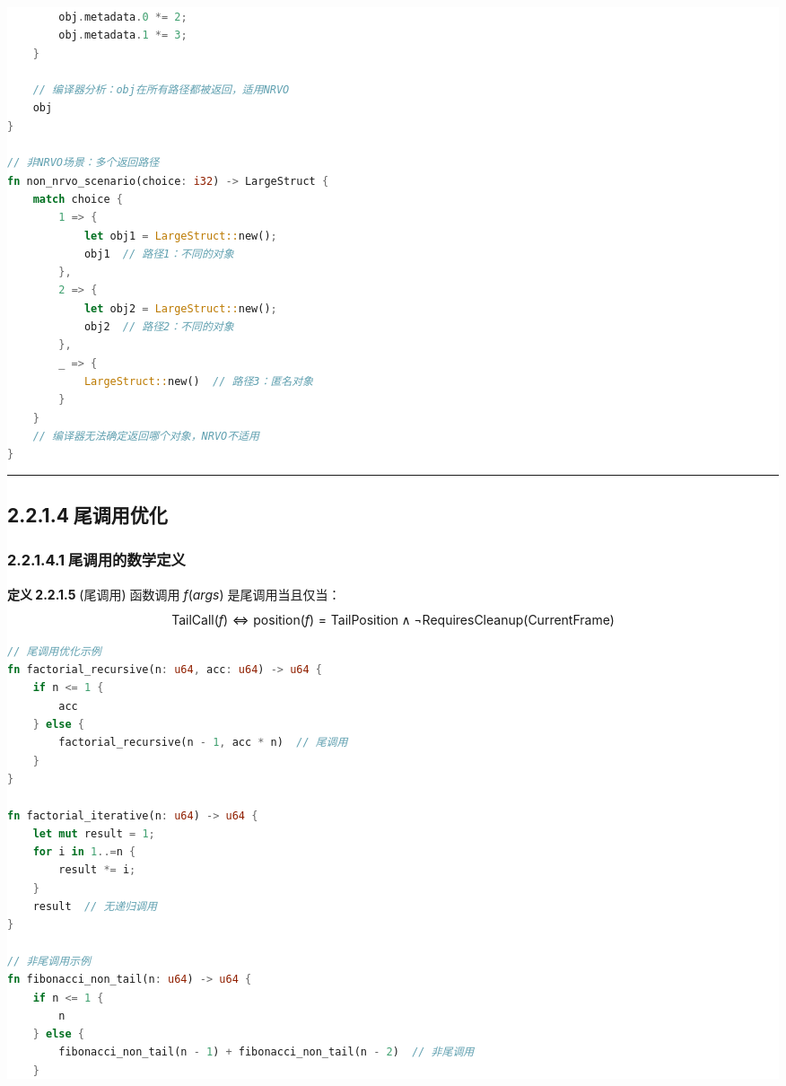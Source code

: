 ```rust
        obj.metadata.0 *= 2;
        obj.metadata.1 *= 3;
    }
    
    // 编译器分析：obj在所有路径都被返回，适用NRVO
    obj
}

// 非NRVO场景：多个返回路径
fn non_nrvo_scenario(choice: i32) -> LargeStruct {
    match choice {
        1 => {
            let obj1 = LargeStruct::new();
            obj1  // 路径1：不同的对象
        },
        2 => {
            let obj2 = LargeStruct::new();
            obj2  // 路径2：不同的对象
        },
        _ => {
            LargeStruct::new()  // 路径3：匿名对象
        }
    }
    // 编译器无法确定返回哪个对象，NRVO不适用
}
```

---

## 2.2.1.4 尾调用优化

### 2.2.1.4.1 尾调用的数学定义

**定义 2.2.1.5** (尾调用)
函数调用 $f(args)$ 是尾调用当且仅当：
$$\text{TailCall}(f) \iff \text{position}(f) = \text{TailPosition} \land \neg\text{RequiresCleanup}(\text{CurrentFrame})$$

```rust
// 尾调用优化示例
fn factorial_recursive(n: u64, acc: u64) -> u64 {
    if n <= 1 {
        acc
    } else {
        factorial_recursive(n - 1, acc * n)  // 尾调用
    }
}

fn factorial_iterative(n: u64) -> u64 {
    let mut result = 1;
    for i in 1..=n {
        result *= i;
    }
    result  // 无递归调用
}

// 非尾调用示例
fn fibonacci_non_tail(n: u64) -> u64 {
    if n <= 1 {
        n
    } else {
        fibonacci_non_tail(n - 1) + fibonacci_non_tail(n - 2)  // 非尾调用
    }
```